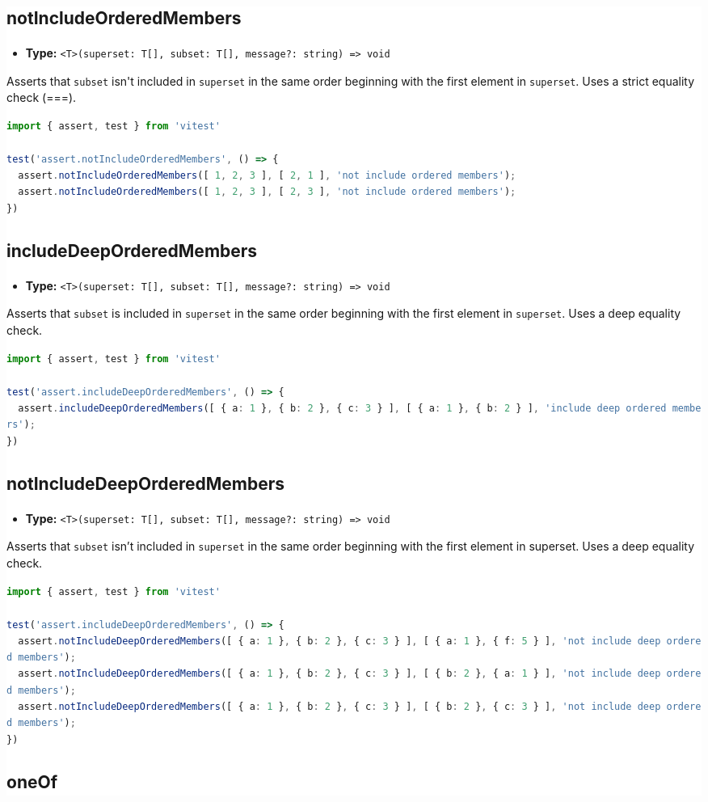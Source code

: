 ## notIncludeOrderedMembers

- **Type:** `<T>(superset: T[], subset: T[], message?: string) => void`

Asserts that `subset` isn't included in `superset` in the same order beginning with the first element in `superset`. Uses a strict equality check (===).

```ts
import { assert, test } from 'vitest'

test('assert.notIncludeOrderedMembers', () => {
  assert.notIncludeOrderedMembers([ 1, 2, 3 ], [ 2, 1 ], 'not include ordered members');
  assert.notIncludeOrderedMembers([ 1, 2, 3 ], [ 2, 3 ], 'not include ordered members');
})
```

## includeDeepOrderedMembers

- **Type:** `<T>(superset: T[], subset: T[], message?: string) => void`

Asserts that `subset` is included in `superset` in the same order beginning with the first element in `superset`. Uses a deep equality check.


```ts
import { assert, test } from 'vitest'

test('assert.includeDeepOrderedMembers', () => {
  assert.includeDeepOrderedMembers([ { a: 1 }, { b: 2 }, { c: 3 } ], [ { a: 1 }, { b: 2 } ], 'include deep ordered members');
})
```

## notIncludeDeepOrderedMembers

- **Type:** `<T>(superset: T[], subset: T[], message?: string) => void`
  
Asserts that `subset` isn’t included in `superset` in the same order beginning with the first element in superset. Uses a deep equality check.


```ts
import { assert, test } from 'vitest'

test('assert.includeDeepOrderedMembers', () => {
  assert.notIncludeDeepOrderedMembers([ { a: 1 }, { b: 2 }, { c: 3 } ], [ { a: 1 }, { f: 5 } ], 'not include deep ordered members');
  assert.notIncludeDeepOrderedMembers([ { a: 1 }, { b: 2 }, { c: 3 } ], [ { b: 2 }, { a: 1 } ], 'not include deep ordered members');
  assert.notIncludeDeepOrderedMembers([ { a: 1 }, { b: 2 }, { c: 3 } ], [ { b: 2 }, { c: 3 } ], 'not include deep ordered members');
})
```

## oneOf
